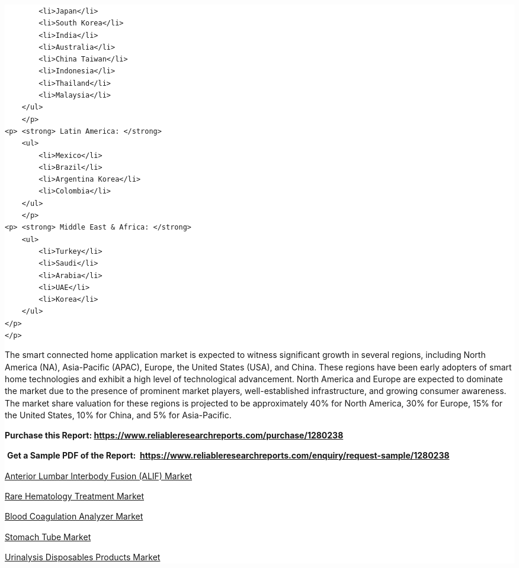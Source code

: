            <li>Japan</li>
            <li>South Korea</li>
            <li>India</li>
            <li>Australia</li>
            <li>China Taiwan</li>
            <li>Indonesia</li>
            <li>Thailand</li>
            <li>Malaysia</li>
        </ul>
        </p> 
    <p> <strong> Latin America: </strong>
        <ul>
            <li>Mexico</li>
            <li>Brazil</li>
            <li>Argentina Korea</li>
            <li>Colombia</li>
        </ul>
        </p> 
    <p> <strong> Middle East & Africa: </strong>
        <ul>
            <li>Turkey</li>
            <li>Saudi</li>
            <li>Arabia</li>
            <li>UAE</li>
            <li>Korea</li>
        </ul>
    </p>
    </p>
<p><p>The smart connected home application market is expected to witness significant growth in several regions, including North America (NA), Asia-Pacific (APAC), Europe, the United States (USA), and China. These regions have been early adopters of smart home technologies and exhibit a high level of technological advancement. North America and Europe are expected to dominate the market due to the presence of prominent market players, well-established infrastructure, and growing consumer awareness. The market share valuation for these regions is projected to be approximately 40% for North America, 30% for Europe, 15% for the United States, 10% for China, and 5% for Asia-Pacific.</p></p>
<p><strong>Purchase this Report: <a href="https://www.reliableresearchreports.com/purchase/1280238">https://www.reliableresearchreports.com/purchase/1280238</a></strong></p>
<p>&nbsp;<strong>Get a Sample PDF of the Report:&nbsp;&nbsp;<a href="https://www.reliableresearchreports.com/enquiry/request-sample/1280238">https://www.reliableresearchreports.com/enquiry/request-sample/1280238</a></strong></p>
<p><strong></strong></p>
<p><p><a href="https://www.linkedin.com/pulse/anterior-lumbar-interbody-fusion-alif-market-size-2023/">Anterior Lumbar Interbody Fusion (ALIF) Market</a></p><p><a href="https://www.linkedin.com/pulse/rare-hematology-treatment-market-research-report-unlocks/">Rare Hematology Treatment Market</a></p><p><a href="https://medium.com/@anibalstamm1912/blood-coagulation-analyzer-market-size-cagr-trends-2024-2030-afb216cca03c">Blood Coagulation Analyzer Market</a></p><p><a href="https://medium.com/@winonaboehm2023/stomach-tube-market-size-cagr-trends-2024-2030-4a08e73f32e8">Stomach Tube Market</a></p><p><a href="https://www.linkedin.com/pulse/urinalysis-disposables-products-market-size-share-global-analysis/">Urinalysis Disposables Products Market</a></p></p>